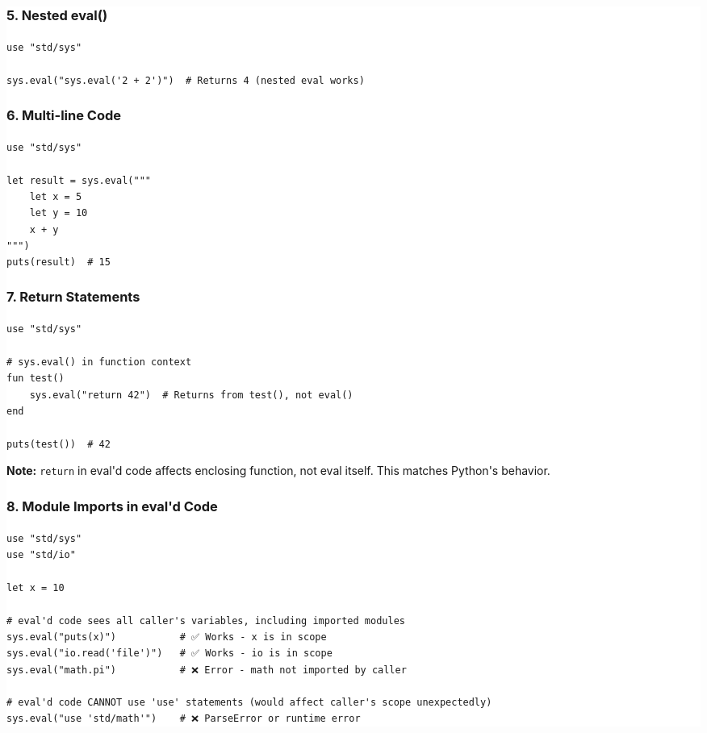 ### 5. Nested eval()

```quest
use "std/sys"

sys.eval("sys.eval('2 + 2')")  # Returns 4 (nested eval works)
```

### 6. Multi-line Code

```quest
use "std/sys"

let result = sys.eval("""
    let x = 5
    let y = 10
    x + y
""")
puts(result)  # 15
```

### 7. Return Statements

```quest
use "std/sys"

# sys.eval() in function context
fun test()
    sys.eval("return 42")  # Returns from test(), not eval()
end

puts(test())  # 42
```

**Note:** `return` in eval'd code affects enclosing function, not eval itself. This matches Python's behavior.

### 8. Module Imports in eval'd Code

```quest
use "std/sys"
use "std/io"

let x = 10

# eval'd code sees all caller's variables, including imported modules
sys.eval("puts(x)")           # ✅ Works - x is in scope
sys.eval("io.read('file')")   # ✅ Works - io is in scope
sys.eval("math.pi")           # ❌ Error - math not imported by caller

# eval'd code CANNOT use 'use' statements (would affect caller's scope unexpectedly)
sys.eval("use 'std/math'")    # ❌ ParseError or runtime error
```
